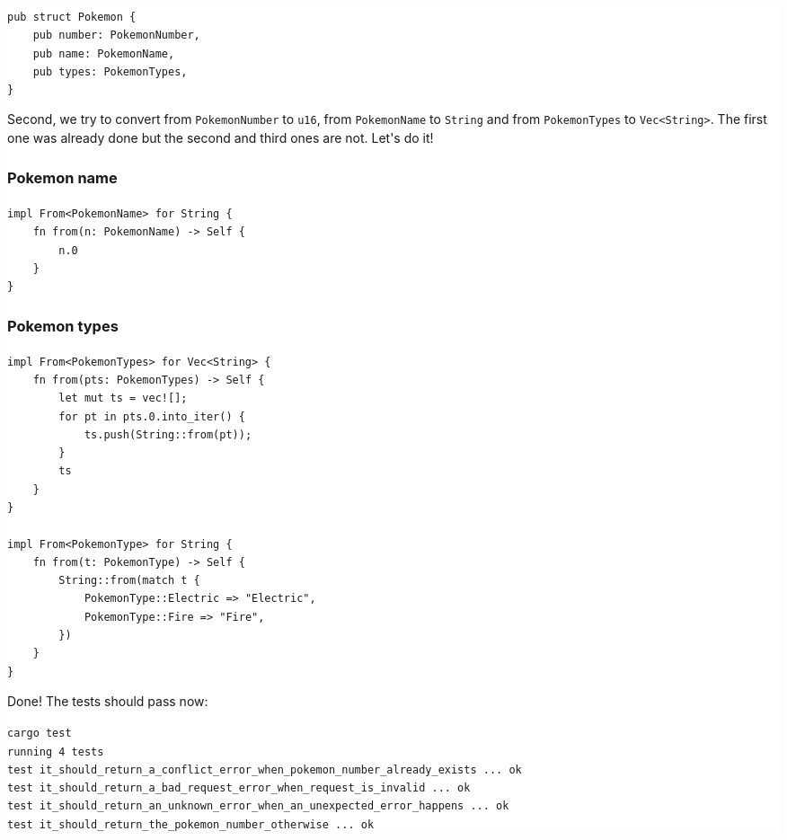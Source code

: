 ```
pub struct Pokemon {
    pub number: PokemonNumber,
    pub name: PokemonName,
    pub types: PokemonTypes,
}
```

Second, we try to convert from `PokemonNumber` to `u16`, from `PokemonName` to `String` and from `PokemonTypes` to `Vec<String>`. The first one was already done but the second and third ones are not. Let's do it!

### Pokemon name

```
impl From<PokemonName> for String {
    fn from(n: PokemonName) -> Self {
        n.0
    }
}
```

### Pokemon types

```
impl From<PokemonTypes> for Vec<String> {
    fn from(pts: PokemonTypes) -> Self {
        let mut ts = vec![];
        for pt in pts.0.into_iter() {
            ts.push(String::from(pt));
        }
        ts
    }
}

impl From<PokemonType> for String {
    fn from(t: PokemonType) -> Self {
        String::from(match t {
            PokemonType::Electric => "Electric",
            PokemonType::Fire => "Fire",
        })
    }
}
```

Done! The tests should pass now:

```
cargo test
running 4 tests
test it_should_return_a_conflict_error_when_pokemon_number_already_exists ... ok
test it_should_return_a_bad_request_error_when_request_is_invalid ... ok
test it_should_return_an_unknown_error_when_an_unexpected_error_happens ... ok
test it_should_return_the_pokemon_number_otherwise ... ok
```

